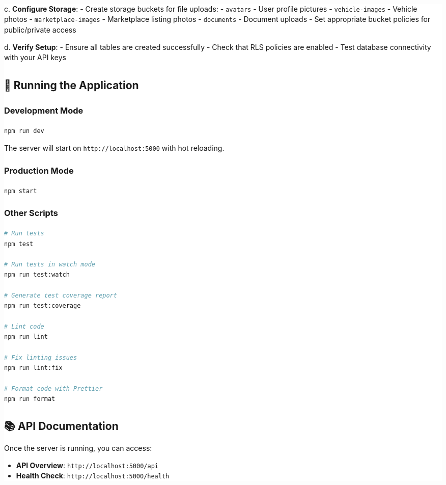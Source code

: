    c. **Configure Storage**:
      - Create storage buckets for file uploads:
        - `avatars` - User profile pictures
        - `vehicle-images` - Vehicle photos
        - `marketplace-images` - Marketplace listing photos
        - `documents` - Document uploads
      - Set appropriate bucket policies for public/private access
   
   d. **Verify Setup**:
      - Ensure all tables are created successfully
      - Check that RLS policies are enabled
      - Test database connectivity with your API keys

## 🚀 Running the Application

### Development Mode
```bash
npm run dev
```
The server will start on `http://localhost:5000` with hot reloading.

### Production Mode
```bash
npm start
```

### Other Scripts
```bash
# Run tests
npm test

# Run tests in watch mode
npm run test:watch

# Generate test coverage report
npm run test:coverage

# Lint code
npm run lint

# Fix linting issues
npm run lint:fix

# Format code with Prettier
npm run format
```

## 📚 API Documentation

Once the server is running, you can access:
- **API Overview**: `http://localhost:5000/api`
- **Health Check**: `http://localhost:5000/health`
